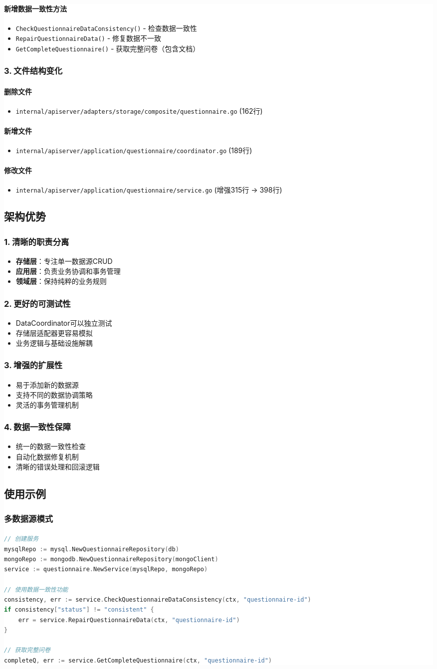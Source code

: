 #### 新增数据一致性方法
- `CheckQuestionnaireDataConsistency()` - 检查数据一致性
- `RepairQuestionnaireData()` - 修复数据不一致
- `GetCompleteQuestionnaire()` - 获取完整问卷（包含文档）

### 3. **文件结构变化**

#### 删除文件
- `internal/apiserver/adapters/storage/composite/questionnaire.go` (162行)

#### 新增文件
- `internal/apiserver/application/questionnaire/coordinator.go` (189行)

#### 修改文件
- `internal/apiserver/application/questionnaire/service.go` (增强315行 → 398行)

## 架构优势

### 1. **清晰的职责分离**
- **存储层**：专注单一数据源CRUD
- **应用层**：负责业务协调和事务管理
- **领域层**：保持纯粹的业务规则

### 2. **更好的可测试性**
- DataCoordinator可以独立测试
- 存储层适配器更容易模拟
- 业务逻辑与基础设施解耦

### 3. **增强的扩展性**
- 易于添加新的数据源
- 支持不同的数据协调策略
- 灵活的事务管理机制

### 4. **数据一致性保障**
- 统一的数据一致性检查
- 自动化数据修复机制
- 清晰的错误处理和回滚逻辑

## 使用示例

### 多数据源模式
```go
// 创建服务
mysqlRepo := mysql.NewQuestionnaireRepository(db)
mongoRepo := mongodb.NewQuestionnaireRepository(mongoClient)
service := questionnaire.NewService(mysqlRepo, mongoRepo)

// 使用数据一致性功能
consistency, err := service.CheckQuestionnaireDataConsistency(ctx, "questionnaire-id")
if consistency["status"] != "consistent" {
    err = service.RepairQuestionnaireData(ctx, "questionnaire-id")
}

// 获取完整问卷
completeQ, err := service.GetCompleteQuestionnaire(ctx, "questionnaire-id")
```
